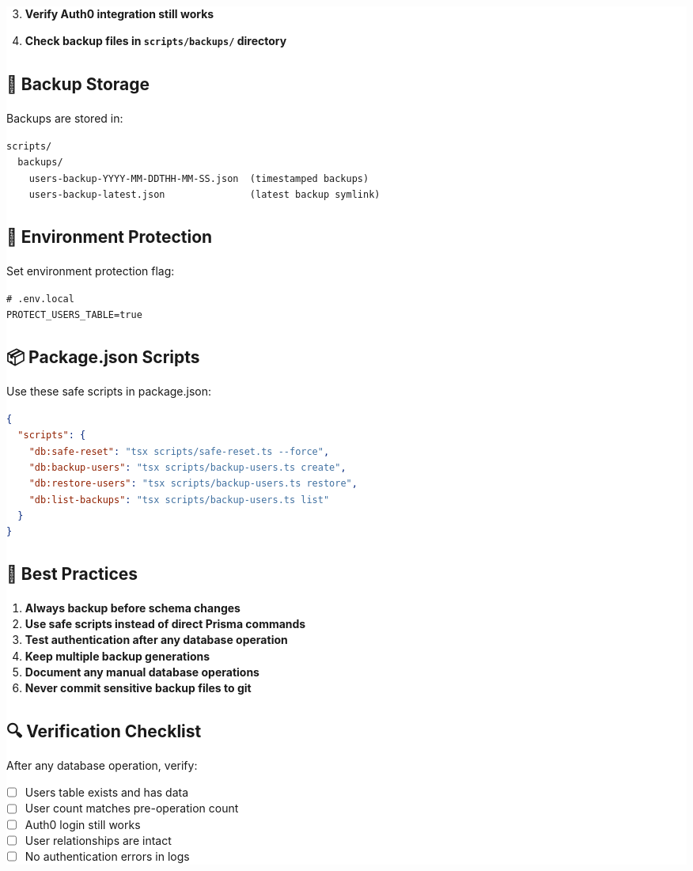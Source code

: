 3. **Verify Auth0 integration still works**

4. **Check backup files in `scripts/backups/` directory**

## 📁 Backup Storage

Backups are stored in:
```
scripts/
  backups/
    users-backup-YYYY-MM-DDTHH-MM-SS.json  (timestamped backups)
    users-backup-latest.json               (latest backup symlink)
```

## 🔧 Environment Protection

Set environment protection flag:

```env
# .env.local
PROTECT_USERS_TABLE=true
```

## 📦 Package.json Scripts

Use these safe scripts in package.json:

```json
{
  "scripts": {
    "db:safe-reset": "tsx scripts/safe-reset.ts --force",
    "db:backup-users": "tsx scripts/backup-users.ts create",
    "db:restore-users": "tsx scripts/backup-users.ts restore",
    "db:list-backups": "tsx scripts/backup-users.ts list"
  }
}
```

## 🎯 Best Practices

1. **Always backup before schema changes**
2. **Use safe scripts instead of direct Prisma commands**
3. **Test authentication after any database operation**
4. **Keep multiple backup generations**
5. **Document any manual database operations**
6. **Never commit sensitive backup files to git**

## 🔍 Verification Checklist

After any database operation, verify:

- [ ] Users table exists and has data
- [ ] User count matches pre-operation count  
- [ ] Auth0 login still works
- [ ] User relationships are intact
- [ ] No authentication errors in logs
